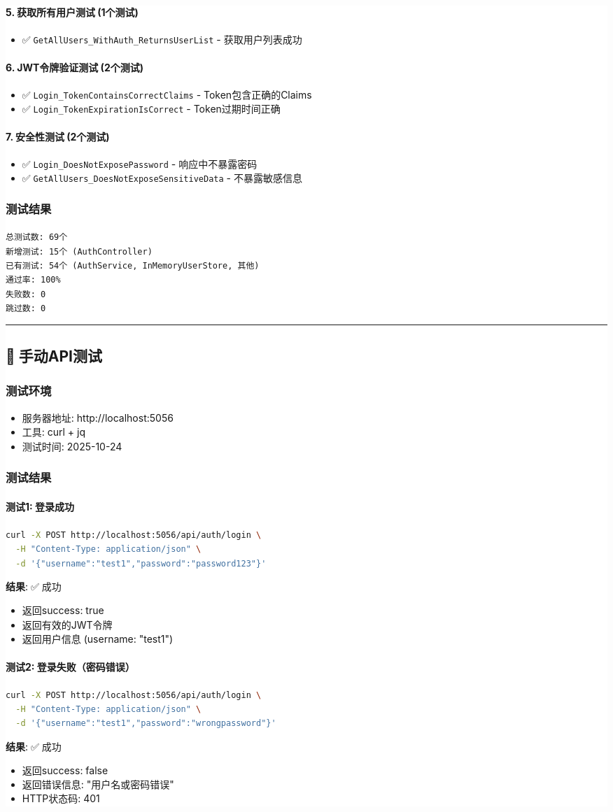 #### 5. 获取所有用户测试 (1个测试)
- ✅ `GetAllUsers_WithAuth_ReturnsUserList` - 获取用户列表成功

#### 6. JWT令牌验证测试 (2个测试)
- ✅ `Login_TokenContainsCorrectClaims` - Token包含正确的Claims
- ✅ `Login_TokenExpirationIsCorrect` - Token过期时间正确

#### 7. 安全性测试 (2个测试)
- ✅ `Login_DoesNotExposePassword` - 响应中不暴露密码
- ✅ `GetAllUsers_DoesNotExposeSensitiveData` - 不暴露敏感信息

### 测试结果

```
总测试数: 69个
新增测试: 15个 (AuthController)
已有测试: 54个 (AuthService, InMemoryUserStore, 其他)
通过率: 100%
失败数: 0
跳过数: 0
```

---

## 🔬 手动API测试

### 测试环境
- 服务器地址: http://localhost:5056
- 工具: curl + jq
- 测试时间: 2025-10-24

### 测试结果

#### 测试1: 登录成功
```bash
curl -X POST http://localhost:5056/api/auth/login \
  -H "Content-Type: application/json" \
  -d '{"username":"test1","password":"password123"}'
```
**结果**: ✅ 成功
- 返回success: true
- 返回有效的JWT令牌
- 返回用户信息 (username: "test1")

#### 测试2: 登录失败（密码错误）
```bash
curl -X POST http://localhost:5056/api/auth/login \
  -H "Content-Type: application/json" \
  -d '{"username":"test1","password":"wrongpassword"}'
```
**结果**: ✅ 成功
- 返回success: false
- 返回错误信息: "用户名或密码错误"
- HTTP状态码: 401
